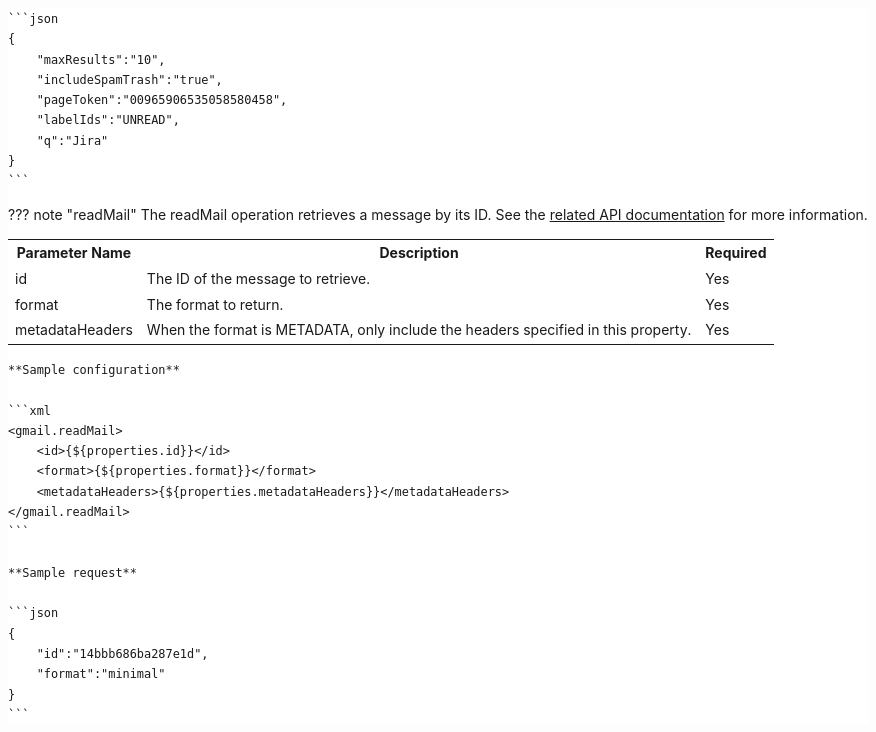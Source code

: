     ```json
    {
        "maxResults":"10",
        "includeSpamTrash":"true",
        "pageToken":"00965906535058580458",
        "labelIds":"UNREAD",
        "q":"Jira"
    }
    ```

??? note "readMail"
    The readMail operation retrieves a message by its ID. See the [related API documentation](https://developers.google.com/gmail/api/v1/reference/users/messages/get) for more information.
    <table>
        <tr>
            <th>Parameter Name</th>
            <th>Description</th>
            <th>Required</th>
        </tr>
        <tr>
            <td>id</td>
            <td>The ID of the message to retrieve.</td>
            <td>Yes</td>
        </tr>
        <tr>
            <td>format</td>
            <td>The format to return.</td>
            <td>Yes</td>
        </tr>
        <tr>
            <td>metadataHeaders</td>
            <td>When the format is METADATA, only include the headers specified in this property.</td>
            <td>Yes</td>
        </tr>
    </table>

    **Sample configuration**

    ```xml
    <gmail.readMail>
        <id>{${properties.id}}</id>
        <format>{${properties.format}}</format>
        <metadataHeaders>{${properties.metadataHeaders}}</metadataHeaders>
    </gmail.readMail>
    ```
    
    **Sample request**

    ```json
    {
        "id":"14bbb686ba287e1d",
        "format":"minimal"
    }
    ```
